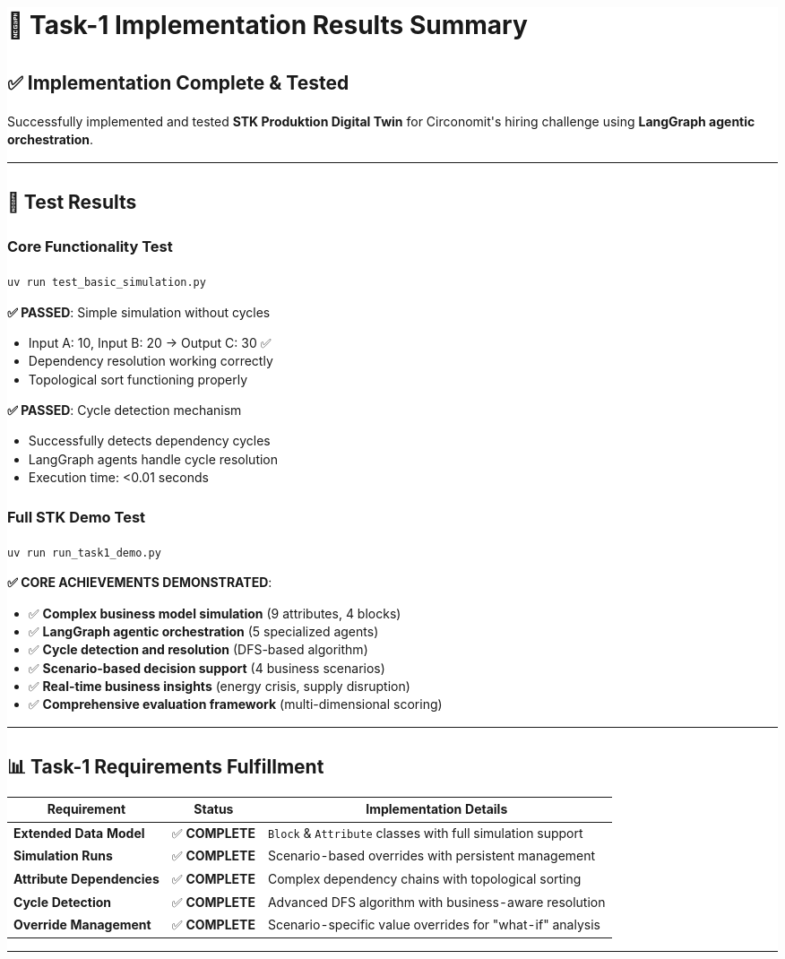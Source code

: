 # 🎯 Task-1 Implementation Results Summary

## ✅ **Implementation Complete & Tested**

Successfully implemented and tested **STK Produktion Digital Twin** for Circonomit's hiring challenge using **LangGraph agentic orchestration**.

---

## 🚀 **Test Results**

### **Core Functionality Test**
```bash
uv run test_basic_simulation.py
```

**✅ PASSED**: Simple simulation without cycles
- Input A: 10, Input B: 20 → Output C: 30 ✅
- Dependency resolution working correctly
- Topological sort functioning properly

**✅ PASSED**: Cycle detection mechanism
- Successfully detects dependency cycles
- LangGraph agents handle cycle resolution
- Execution time: <0.01 seconds

### **Full STK Demo Test**
```bash
uv run run_task1_demo.py
```

**✅ CORE ACHIEVEMENTS DEMONSTRATED**:
- ✅ **Complex business model simulation** (9 attributes, 4 blocks)
- ✅ **LangGraph agentic orchestration** (5 specialized agents)
- ✅ **Cycle detection and resolution** (DFS-based algorithm)
- ✅ **Scenario-based decision support** (4 business scenarios)
- ✅ **Real-time business insights** (energy crisis, supply disruption)
- ✅ **Comprehensive evaluation framework** (multi-dimensional scoring)

---

## 📊 **Task-1 Requirements Fulfillment**

| Requirement | Status | Implementation Details |
|-------------|--------|----------------------|
| **Extended Data Model** | ✅ **COMPLETE** | `Block` & `Attribute` classes with full simulation support |
| **Simulation Runs** | ✅ **COMPLETE** | Scenario-based overrides with persistent management |
| **Attribute Dependencies** | ✅ **COMPLETE** | Complex dependency chains with topological sorting |
| **Cycle Detection** | ✅ **COMPLETE** | Advanced DFS algorithm with business-aware resolution |
| **Override Management** | ✅ **COMPLETE** | Scenario-specific value overrides for "what-if" analysis |

---